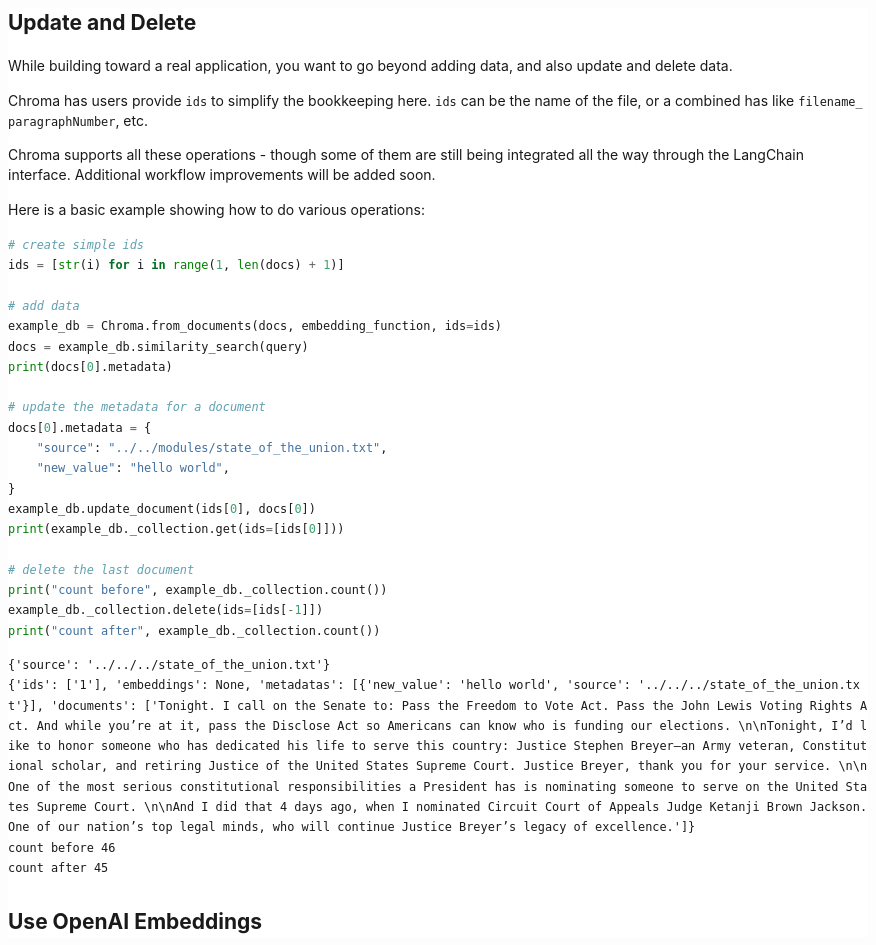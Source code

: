 ## Update and Delete

While building toward a real application, you want to go beyond adding data, and also update and delete data.

Chroma has users provide `ids` to simplify the bookkeeping here. `ids` can be the name of the file, or a combined has like `filename_paragraphNumber`, etc.

Chroma supports all these operations - though some of them are still being integrated all the way through the LangChain interface. Additional workflow improvements will be added soon.

Here is a basic example showing how to do various operations:

```python
# create simple ids
ids = [str(i) for i in range(1, len(docs) + 1)]

# add data
example_db = Chroma.from_documents(docs, embedding_function, ids=ids)
docs = example_db.similarity_search(query)
print(docs[0].metadata)

# update the metadata for a document
docs[0].metadata = {
    "source": "../../modules/state_of_the_union.txt",
    "new_value": "hello world",
}
example_db.update_document(ids[0], docs[0])
print(example_db._collection.get(ids=[ids[0]]))

# delete the last document
print("count before", example_db._collection.count())
example_db._collection.delete(ids=[ids[-1]])
print("count after", example_db._collection.count())
```

```output
{'source': '../../../state_of_the_union.txt'}
{'ids': ['1'], 'embeddings': None, 'metadatas': [{'new_value': 'hello world', 'source': '../../../state_of_the_union.txt'}], 'documents': ['Tonight. I call on the Senate to: Pass the Freedom to Vote Act. Pass the John Lewis Voting Rights Act. And while you’re at it, pass the Disclose Act so Americans can know who is funding our elections. \n\nTonight, I’d like to honor someone who has dedicated his life to serve this country: Justice Stephen Breyer—an Army veteran, Constitutional scholar, and retiring Justice of the United States Supreme Court. Justice Breyer, thank you for your service. \n\nOne of the most serious constitutional responsibilities a President has is nominating someone to serve on the United States Supreme Court. \n\nAnd I did that 4 days ago, when I nominated Circuit Court of Appeals Judge Ketanji Brown Jackson. One of our nation’s top legal minds, who will continue Justice Breyer’s legacy of excellence.']}
count before 46
count after 45
```

## Use OpenAI Embeddings
